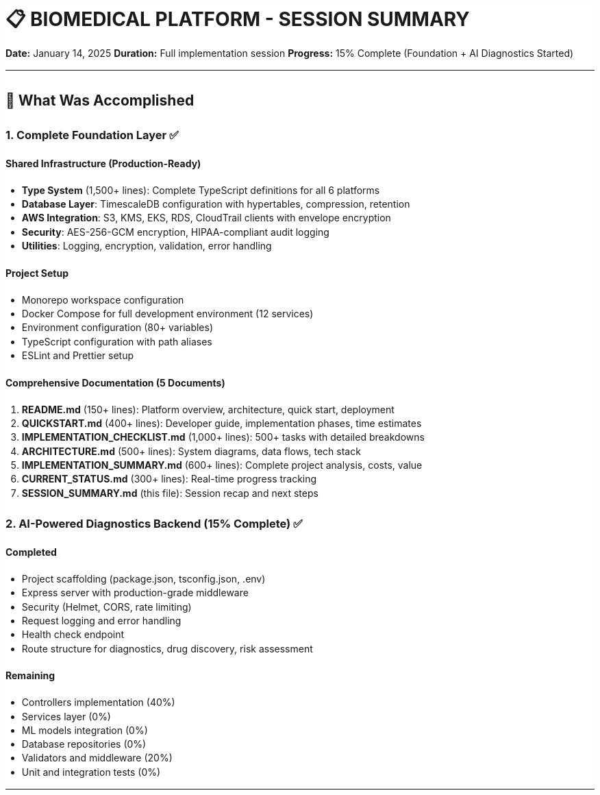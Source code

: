 # 📋 BIOMEDICAL PLATFORM - SESSION SUMMARY

**Date:** January 14, 2025
**Duration:** Full implementation session
**Progress:** 15% Complete (Foundation + AI Diagnostics Started)

---

## 🎯 What Was Accomplished

### 1. Complete Foundation Layer ✅

#### Shared Infrastructure (Production-Ready)
- **Type System** (1,500+ lines): Complete TypeScript definitions for all 6 platforms
- **Database Layer**: TimescaleDB configuration with hypertables, compression, retention
- **AWS Integration**: S3, KMS, EKS, RDS, CloudTrail clients with envelope encryption
- **Security**: AES-256-GCM encryption, HIPAA-compliant audit logging
- **Utilities**: Logging, encryption, validation, error handling

#### Project Setup
- Monorepo workspace configuration
- Docker Compose for full development environment (12 services)
- Environment configuration (80+ variables)
- TypeScript configuration with path aliases
- ESLint and Prettier setup

#### Comprehensive Documentation (5 Documents)
1. **README.md** (150+ lines): Platform overview, architecture, quick start, deployment
2. **QUICKSTART.md** (400+ lines): Developer guide, implementation phases, time estimates
3. **IMPLEMENTATION_CHECKLIST.md** (1,000+ lines): 500+ tasks with detailed breakdowns
4. **ARCHITECTURE.md** (500+ lines): System diagrams, data flows, tech stack
5. **IMPLEMENTATION_SUMMARY.md** (600+ lines): Complete project analysis, costs, value
6. **CURRENT_STATUS.md** (300+ lines): Real-time progress tracking
7. **SESSION_SUMMARY.md** (this file): Session recap and next steps

### 2. AI-Powered Diagnostics Backend (15% Complete) ✅

#### Completed
- Project scaffolding (package.json, tsconfig.json, .env)
- Express server with production-grade middleware
- Security (Helmet, CORS, rate limiting)
- Request logging and error handling
- Health check endpoint
- Route structure for diagnostics, drug discovery, risk assessment

#### Remaining
- Controllers implementation (40%)
- Services layer (0%)
- ML models integration (0%)
- Database repositories (0%)
- Validators and middleware (20%)
- Unit and integration tests (0%)

---